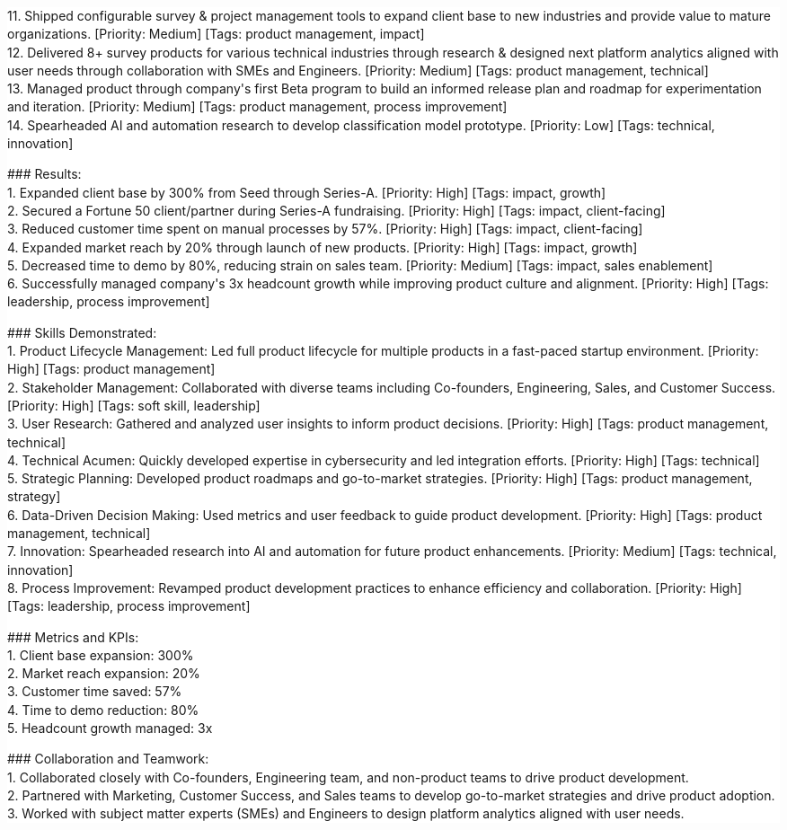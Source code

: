 11\. Shipped configurable survey & project management tools to expand client base to new industries and provide value to mature organizations. \[Priority: Medium\] \[Tags: product management, impact\]  
12\. Delivered 8+ survey products for various technical industries through research & designed next platform analytics aligned with user needs through collaboration with SMEs and Engineers. \[Priority: Medium\] \[Tags: product management, technical\]  
13\. Managed product through company's first Beta program to build an informed release plan and roadmap for experimentation and iteration. \[Priority: Medium\] \[Tags: product management, process improvement\]  
14\. Spearheaded AI and automation research to develop classification model prototype. \[Priority: Low\] \[Tags: technical, innovation\]

\#\#\# Results:  
1\. Expanded client base by 300% from Seed through Series-A. \[Priority: High\] \[Tags: impact, growth\]  
2\. Secured a Fortune 50 client/partner during Series-A fundraising. \[Priority: High\] \[Tags: impact, client-facing\]  
3\. Reduced customer time spent on manual processes by 57%. \[Priority: High\] \[Tags: impact, client-facing\]  
4\. Expanded market reach by 20% through launch of new products. \[Priority: High\] \[Tags: impact, growth\]  
5\. Decreased time to demo by 80%, reducing strain on sales team. \[Priority: Medium\] \[Tags: impact, sales enablement\]  
6\. Successfully managed company's 3x headcount growth while improving product culture and alignment. \[Priority: High\] \[Tags: leadership, process improvement\]

\#\#\# Skills Demonstrated:  
1\. Product Lifecycle Management: Led full product lifecycle for multiple products in a fast-paced startup environment. \[Priority: High\] \[Tags: product management\]  
2\. Stakeholder Management: Collaborated with diverse teams including Co-founders, Engineering, Sales, and Customer Success. \[Priority: High\] \[Tags: soft skill, leadership\]  
3\. User Research: Gathered and analyzed user insights to inform product decisions. \[Priority: High\] \[Tags: product management, technical\]  
4\. Technical Acumen: Quickly developed expertise in cybersecurity and led integration efforts. \[Priority: High\] \[Tags: technical\]  
5\. Strategic Planning: Developed product roadmaps and go-to-market strategies. \[Priority: High\] \[Tags: product management, strategy\]  
6\. Data-Driven Decision Making: Used metrics and user feedback to guide product development. \[Priority: High\] \[Tags: product management, technical\]  
7\. Innovation: Spearheaded research into AI and automation for future product enhancements. \[Priority: Medium\] \[Tags: technical, innovation\]  
8\. Process Improvement: Revamped product development practices to enhance efficiency and collaboration. \[Priority: High\] \[Tags: leadership, process improvement\]

\#\#\# Metrics and KPIs:  
1\. Client base expansion: 300%  
2\. Market reach expansion: 20%  
3\. Customer time saved: 57%  
4\. Time to demo reduction: 80%  
5\. Headcount growth managed: 3x

\#\#\# Collaboration and Teamwork:  
1\. Collaborated closely with Co-founders, Engineering team, and non-product teams to drive product development.  
2\. Partnered with Marketing, Customer Success, and Sales teams to develop go-to-market strategies and drive product adoption.  
3\. Worked with subject matter experts (SMEs) and Engineers to design platform analytics aligned with user needs.
